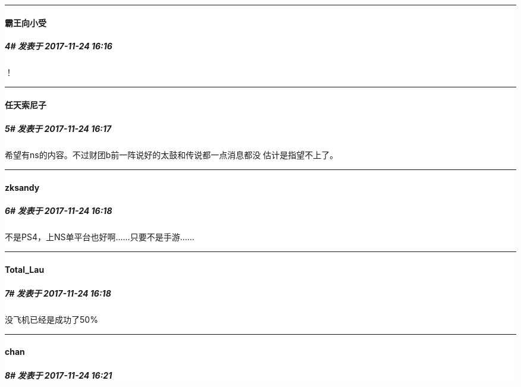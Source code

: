 

-----

####  霸王向小受  
##### 4#       发表于 2017-11-24 16:16




！







-----

####  任天索尼子  
##### 5#       发表于 2017-11-24 16:17




希望有ns的内容。不过财团b前一阵说好的太鼓和传说都一点消息都没 估计是指望不上了。







-----

####  zksandy  
##### 6#       发表于 2017-11-24 16:18




不是PS4，上NS单平台也好啊……只要不是手游……







-----

####  Total_Lau  
##### 7#       发表于 2017-11-24 16:18




没飞机已经是成功了50%







-----

####  chan  
##### 8#       发表于 2017-11-24 16:21
